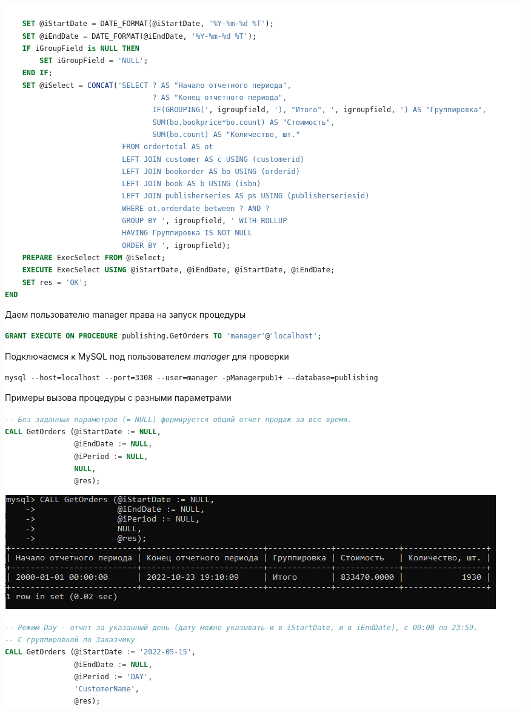 ```SQL

    SET @iStartDate = DATE_FORMAT(@iStartDate, '%Y-%m-%d %T');
    SET @iEndDate = DATE_FORMAT(@iEndDate, '%Y-%m-%d %T');
    IF iGroupField is NULL THEN
        SET iGroupField = 'NULL';
    END IF;
    SET @iSelect = CONCAT('SELECT ? AS "Начало отчетного периода",
                                  ? AS "Конец отчетного периода",
                                  IF(GROUPING(', igroupfield, '), "Итого", ', igroupfield, ') AS "Группировка",
                                  SUM(bo.bookprice*bo.count) AS "Стоимость",
                                  SUM(bo.count) AS "Количество, шт."
                           FROM ordertotal AS ot
                           LEFT JOIN customer AS c USING (customerid)
                           LEFT JOIN bookorder AS bo USING (orderid)
                           LEFT JOIN book AS b USING (isbn)
                           LEFT JOIN publisherseries AS ps USING (publisherseriesid)
                           WHERE ot.orderdate between ? AND ?
                           GROUP BY ', igroupfield, ' WITH ROLLUP
                           HAVING Группировка IS NOT NULL
                           ORDER BY ', igroupfield);
    PREPARE ExecSelect FROM @iSelect;
    EXECUTE ExecSelect USING @iStartDate, @iEndDate, @iStartDate, @iEndDate;
    SET res = 'OK';
END
```
Даем пользователю manager права на запуск процедуры
```SQL
GRANT EXECUTE ON PROCEDURE publishing.GetOrders TO 'manager'@'localhost';
```
Подключаемся к MySQL под пользователем _manager_ для проверки
```shell
mysql --host=localhost --port=3308 --user=manager -pManagerpub1+ --database=publishing
```  

Примеры вызова процедуры с разными параметрами  

```SQL
-- Без заданных параметров (= NULL) формируется общий отчет продаж за все время. 
CALL GetOrders (@iStartDate := NULL,
                @iEndDate := NULL,
                @iPeriod := NULL,
                NULL,
                @res);
```  
![GetOrders1](https://github.com/MariKuznetsova/StudyDatabases/blob/main/homework/29.%D0%A5%D1%80%D0%B0%D0%BD%D0%B8%D0%BC%D1%8B%D0%B5%20%D1%84%D1%83%D0%BD%D0%BA%D1%86%D0%B8%D0%B8%20%D0%B8%20%D0%BF%D1%80%D0%BE%D1%86%D0%B5%D0%B4%D1%83%D1%80%D1%8B%20MySQL/GetOrders1.PNG?raw=true)  
```SQL
-- Режим Day - отчет за указанный день (дату можно указывать и в iStartDate, и в iEndDate), с 00:00 по 23:59.
-- С группировкой по Заказчику
CALL GetOrders (@iStartDate := '2022-05-15',
                @iEndDate := NULL,
                @iPeriod := 'DAY',
                'CustomerName',
                @res);
```